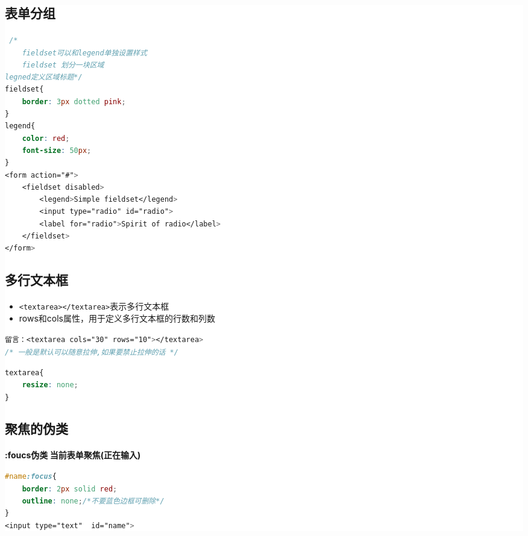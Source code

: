 



## 表单分组

```css
 /* 
	fieldset可以和legend单独设置样式
	fieldset 划分一块区域
legned定义区域标题*/
fieldset{
    border: 3px dotted pink;
}
legend{
    color: red;
    font-size: 50px;
}
<form action="#">
    <fieldset disabled>
        <legend>Simple fieldset</legend>
        <input type="radio" id="radio">
        <label for="radio">Spirit of radio</label>
    </fieldset>
</form>
```

## 多行文本框

- `<textarea></textarea>`表示多行文本框
- rows和cols属性，用于定义多行文本框的行数和列数

```css
留言：<textarea cols="30" rows="10"></textarea>
/* 一般是默认可以随意拉伸,如果要禁止拉伸的话 */
```

```css
textarea{
    resize: none;
}
```

## 聚焦的伪类

**:foucs伪类  当前表单聚焦(正在输入)**


```css
#name:focus{
	border: 2px solid red;
	outline: none;/*不要蓝色边框可删除*/
}
<input type="text"  id="name">
```
